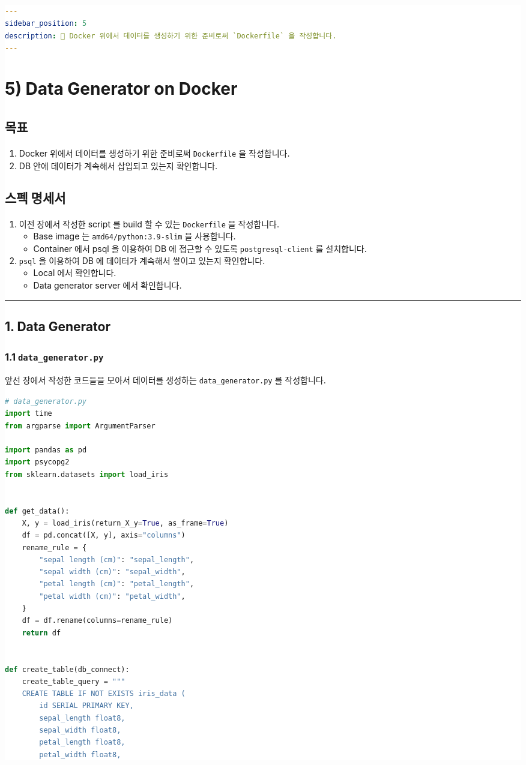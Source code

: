 ```yaml
---
sidebar_position: 5
description: 📌 Docker 위에서 데이터를 생성하기 위한 준비로써 `Dockerfile` 을 작성합니다.
---
```


# 5) Data Generator on Docker

## 목표

1. Docker 위에서 데이터를 생성하기 위한 준비로써 `Dockerfile` 을 작성합니다.
2. DB 안에 데이터가 계속해서 삽입되고 있는지 확인합니다.

## 스펙 명세서

1. 이전 장에서 작성한 script 를 build 할 수 있는 `Dockerfile` 을 작성합니다.
    - Base image 는 `amd64/python:3.9-slim` 을 사용합니다.
    - Container 에서 psql 을 이용하여 DB 에 접근할 수 있도록 `postgresql-client` 를 설치합니다.
2. `psql` 을 이용하여 DB 에 데이터가 계속해서 쌓이고 있는지 확인합니다.
    - Local 에서 확인합니다.
    - Data generator server 에서 확인합니다.

---

## 1. Data Generator

### 1.1 `data_generator.py`

앞선 장에서 작성한 코드들을 모아서 데이터를 생성하는 `data_generator.py` 를 작성합니다.

```python
# data_generator.py
import time
from argparse import ArgumentParser

import pandas as pd
import psycopg2
from sklearn.datasets import load_iris


def get_data():
    X, y = load_iris(return_X_y=True, as_frame=True)
    df = pd.concat([X, y], axis="columns")
    rename_rule = {
        "sepal length (cm)": "sepal_length",
        "sepal width (cm)": "sepal_width",
        "petal length (cm)": "petal_length",
        "petal width (cm)": "petal_width",
    }
    df = df.rename(columns=rename_rule)
    return df


def create_table(db_connect):
    create_table_query = """
    CREATE TABLE IF NOT EXISTS iris_data (
        id SERIAL PRIMARY KEY,
        sepal_length float8,
        sepal_width float8,
        petal_length float8,
        petal_width float8,
```